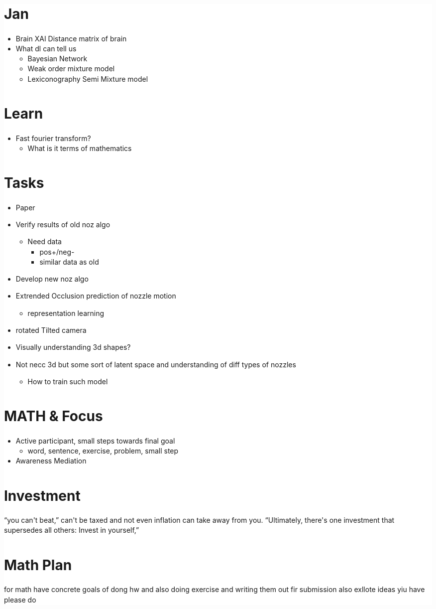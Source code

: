 # Jan 
* Brain XAI Distance matrix of brain
* What dl can tell us
  * Bayesian Network
  * Weak order mixture model
  * Lexiconography Semi Mixture model

# Learn
* Fast fourier transform?
  * What is it terms of mathematics


# Tasks
* Paper


* Verify results of old noz algo
  * Need data
    * pos+/neg-
    * similar data as old


* Develop new noz algo




* Extrended Occlusion prediction of nozzle motion
  * representation learning
* rotated Tilted camera

* Visually understanding 3d shapes?
* Not necc 3d but some sort of latent space and understanding of diff types of nozzles
  * How to train such model



# MATH & Focus
- Active participant, small steps towards final goal
  - word, sentence, exercise, problem, small step
- Awareness Mediation


# Investment
“you can't beat,” can't be taxed and not even inflation can take away from you. “Ultimately, there's one investment that supersedes all others: Invest in yourself,”

# Math Plan
for math have concrete goals of dong hw
and also doing exercise and writing them out fir submission
also exllote ideas yiu have please do
